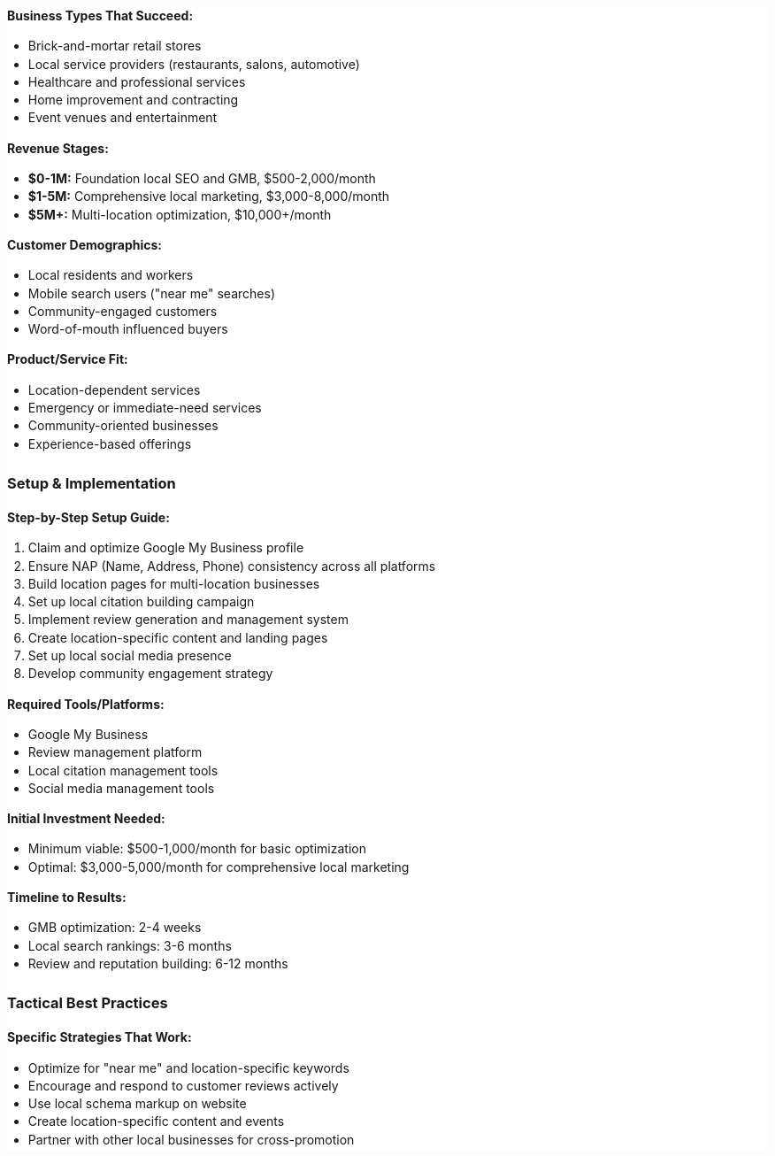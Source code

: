 **Business Types That Succeed:**
- Brick-and-mortar retail stores
- Local service providers (restaurants, salons, automotive)
- Healthcare and professional services
- Home improvement and contracting
- Event venues and entertainment

**Revenue Stages:**
- **$0-1M:** Foundation local SEO and GMB, $500-2,000/month
- **$1-5M:** Comprehensive local marketing, $3,000-8,000/month  
- **$5M+:** Multi-location optimization, $10,000+/month

**Customer Demographics:**
- Local residents and workers
- Mobile search users ("near me" searches)
- Community-engaged customers
- Word-of-mouth influenced buyers

**Product/Service Fit:**
- Location-dependent services
- Emergency or immediate-need services
- Community-oriented businesses
- Experience-based offerings

### Setup & Implementation

**Step-by-Step Setup Guide:**
1. Claim and optimize Google My Business profile
2. Ensure NAP (Name, Address, Phone) consistency across all platforms
3. Build location pages for multi-location businesses
4. Set up local citation building campaign
5. Implement review generation and management system
6. Create location-specific content and landing pages
7. Set up local social media presence
8. Develop community engagement strategy

**Required Tools/Platforms:**
- Google My Business
- Review management platform
- Local citation management tools
- Social media management tools

**Initial Investment Needed:**
- Minimum viable: $500-1,000/month for basic optimization
- Optimal: $3,000-5,000/month for comprehensive local marketing

**Timeline to Results:**
- GMB optimization: 2-4 weeks
- Local search rankings: 3-6 months
- Review and reputation building: 6-12 months

### Tactical Best Practices

**Specific Strategies That Work:**
- Optimize for "near me" and location-specific keywords
- Encourage and respond to customer reviews actively
- Use local schema markup on website
- Create location-specific content and events
- Partner with other local businesses for cross-promotion
